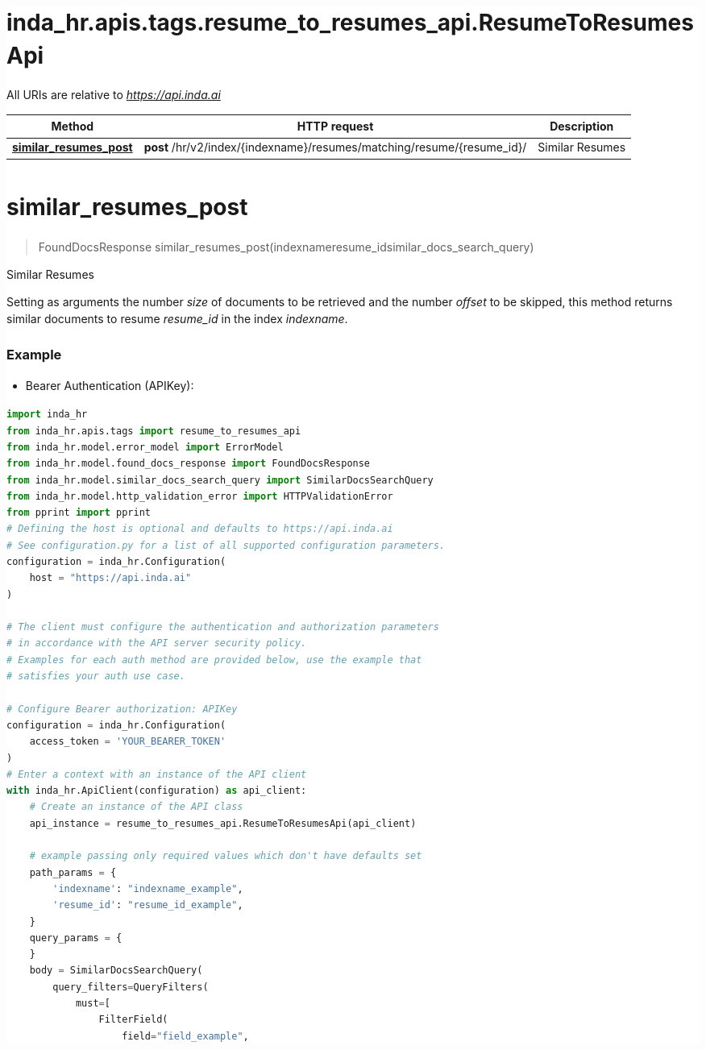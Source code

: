 <a name="__pageTop"></a>
# inda_hr.apis.tags.resume_to_resumes_api.ResumeToResumesApi

All URIs are relative to *https://api.inda.ai*

Method | HTTP request | Description
------------- | ------------- | -------------
[**similar_resumes_post**](#similar_resumes_post) | **post** /hr/v2/index/{indexname}/resumes/matching/resume/{resume_id}/ | Similar Resumes

# **similar_resumes_post**
<a name="similar_resumes_post"></a>
> FoundDocsResponse similar_resumes_post(indexnameresume_idsimilar_docs_search_query)

Similar Resumes

Setting as arguments the number *size* of documents to be retrieved and the number *offset* to be skipped, this method returns similar documents to resume *resume_id* in the index *indexname*.

### Example

* Bearer Authentication (APIKey):
```python
import inda_hr
from inda_hr.apis.tags import resume_to_resumes_api
from inda_hr.model.error_model import ErrorModel
from inda_hr.model.found_docs_response import FoundDocsResponse
from inda_hr.model.similar_docs_search_query import SimilarDocsSearchQuery
from inda_hr.model.http_validation_error import HTTPValidationError
from pprint import pprint
# Defining the host is optional and defaults to https://api.inda.ai
# See configuration.py for a list of all supported configuration parameters.
configuration = inda_hr.Configuration(
    host = "https://api.inda.ai"
)

# The client must configure the authentication and authorization parameters
# in accordance with the API server security policy.
# Examples for each auth method are provided below, use the example that
# satisfies your auth use case.

# Configure Bearer authorization: APIKey
configuration = inda_hr.Configuration(
    access_token = 'YOUR_BEARER_TOKEN'
)
# Enter a context with an instance of the API client
with inda_hr.ApiClient(configuration) as api_client:
    # Create an instance of the API class
    api_instance = resume_to_resumes_api.ResumeToResumesApi(api_client)

    # example passing only required values which don't have defaults set
    path_params = {
        'indexname': "indexname_example",
        'resume_id': "resume_id_example",
    }
    query_params = {
    }
    body = SimilarDocsSearchQuery(
        query_filters=QueryFilters(
            must=[
                FilterField(
                    field="field_example",
```